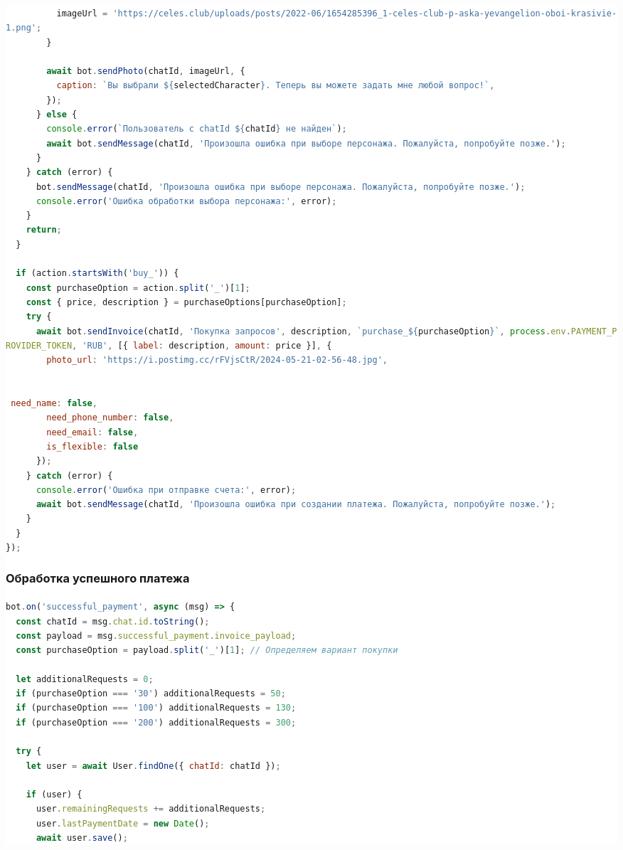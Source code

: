 ```javascript
          imageUrl = 'https://celes.club/uploads/posts/2022-06/1654285396_1-celes-club-p-aska-yevangelion-oboi-krasivie-1.png';
        }

        await bot.sendPhoto(chatId, imageUrl, {
          caption: `Вы выбрали ${selectedCharacter}. Теперь вы можете задать мне любой вопрос!`,
        });
      } else {
        console.error(`Пользователь с chatId ${chatId} не найден`);
        await bot.sendMessage(chatId, 'Произошла ошибка при выборе персонажа. Пожалуйста, попробуйте позже.');
      }
    } catch (error) {
      bot.sendMessage(chatId, 'Произошла ошибка при выборе персонажа. Пожалуйста, попробуйте позже.');
      console.error('Ошибка обработки выбора персонажа:', error);
    }
    return;
  }

  if (action.startsWith('buy_')) {
    const purchaseOption = action.split('_')[1];
    const { price, description } = purchaseOptions[purchaseOption];
    try {
      await bot.sendInvoice(chatId, 'Покупка запросов', description, `purchase_${purchaseOption}`, process.env.PAYMENT_PROVIDER_TOKEN, 'RUB', [{ label: description, amount: price }], {
        photo_url: 'https://i.postimg.cc/rFVjsCtR/2024-05-21-02-56-48.jpg',
       

 need_name: false,
        need_phone_number: false,
        need_email: false,
        is_flexible: false
      });
    } catch (error) {
      console.error('Ошибка при отправке счета:', error);
      await bot.sendMessage(chatId, 'Произошла ошибка при создании платежа. Пожалуйста, попробуйте позже.');
    }
  }
});
```

### Обработка успешного платежа
```javascript
bot.on('successful_payment', async (msg) => {
  const chatId = msg.chat.id.toString();
  const payload = msg.successful_payment.invoice_payload;
  const purchaseOption = payload.split('_')[1]; // Определяем вариант покупки

  let additionalRequests = 0;
  if (purchaseOption === '30') additionalRequests = 50;
  if (purchaseOption === '100') additionalRequests = 130;
  if (purchaseOption === '200') additionalRequests = 300;

  try {
    let user = await User.findOne({ chatId: chatId });

    if (user) {
      user.remainingRequests += additionalRequests;
      user.lastPaymentDate = new Date();
      await user.save();

```